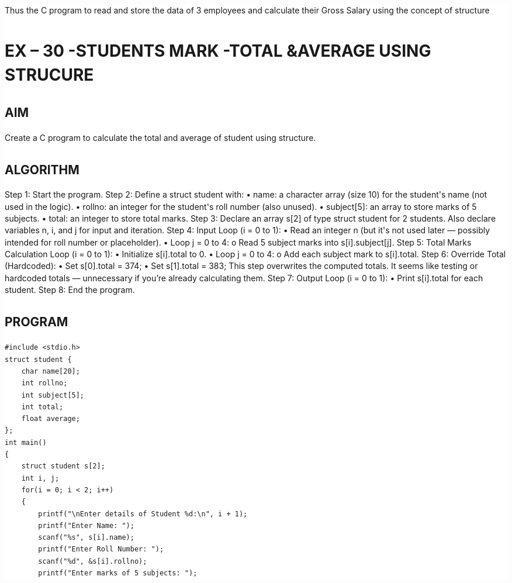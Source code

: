 Thus the C program to read and store the data of 3 employees and calculate their Gross Salary using the concept of structure
 




# EX – 30 -STUDENTS MARK -TOTAL &AVERAGE USING STRUCURE

## AIM
Create a C program to calculate the total and average of student using structure.

## ALGORITHM 

Step 1: Start the program.
Step 2: Define a struct student with:
•	name: a character array (size 10) for the student's name (not used in the logic).
•	rollno: an integer for the student's roll number (also unused).
•	subject[5]: an array to store marks of 5 subjects.
•	total: an integer to store total marks.
Step 3: Declare an array s[2] of type struct student for 2 students. Also declare variables n, i, and j for input 
             and iteration.
Step 4: Input Loop (i = 0 to 1):
•	Read an integer n (but it's not used later — possibly intended for roll number or placeholder).
•	Loop j = 0 to 4:
o	Read 5 subject marks into s[i].subject[j].
Step 5: Total Marks Calculation Loop (i = 0 to 1):
•	Initialize s[i].total to 0.
•	Loop j = 0 to 4:
o	Add each subject mark to s[i].total.
Step 6: Override Total (Hardcoded):
•	Set s[0].total = 374;
•	Set s[1].total = 383;
           This step overwrites the computed totals. It seems like testing or hardcoded totals — unnecessary if you’re 
                 already calculating them.
Step 7: Output Loop (i = 0 to 1):
•	Print s[i].total for each student.
Step 8: End the program.

## PROGRAM
```
#include <stdio.h>
struct student {
    char name[20];
    int rollno;
    int subject[5];
    int total;
    float average;
};
int main()
{
    struct student s[2];  
    int i, j;
    for(i = 0; i < 2; i++)
    {
        printf("\nEnter details of Student %d:\n", i + 1);
        printf("Enter Name: ");
        scanf("%s", s[i].name);
        printf("Enter Roll Number: ");
        scanf("%d", &s[i].rollno);
        printf("Enter marks of 5 subjects: ");
```